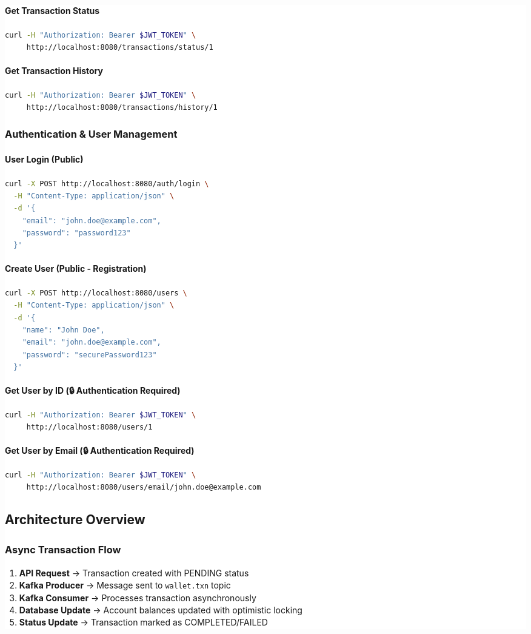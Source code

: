 #### Get Transaction Status
```bash
curl -H "Authorization: Bearer $JWT_TOKEN" \
     http://localhost:8080/transactions/status/1
```

#### Get Transaction History
```bash
curl -H "Authorization: Bearer $JWT_TOKEN" \
     http://localhost:8080/transactions/history/1
```

### Authentication & User Management

#### User Login (Public)
```bash
curl -X POST http://localhost:8080/auth/login \
  -H "Content-Type: application/json" \
  -d '{
    "email": "john.doe@example.com",
    "password": "password123"
  }'
```

#### Create User (Public - Registration)
```bash
curl -X POST http://localhost:8080/users \
  -H "Content-Type: application/json" \
  -d '{
    "name": "John Doe",
    "email": "john.doe@example.com",
    "password": "securePassword123"
  }'
```

#### Get User by ID (🔒 Authentication Required)
```bash
curl -H "Authorization: Bearer $JWT_TOKEN" \
     http://localhost:8080/users/1
```

#### Get User by Email (🔒 Authentication Required)
```bash
curl -H "Authorization: Bearer $JWT_TOKEN" \
     http://localhost:8080/users/email/john.doe@example.com
```

## Architecture Overview

### Async Transaction Flow

1. **API Request** → Transaction created with PENDING status
2. **Kafka Producer** → Message sent to `wallet.txn` topic
3. **Kafka Consumer** → Processes transaction asynchronously
4. **Database Update** → Account balances updated with optimistic locking
5. **Status Update** → Transaction marked as COMPLETED/FAILED
